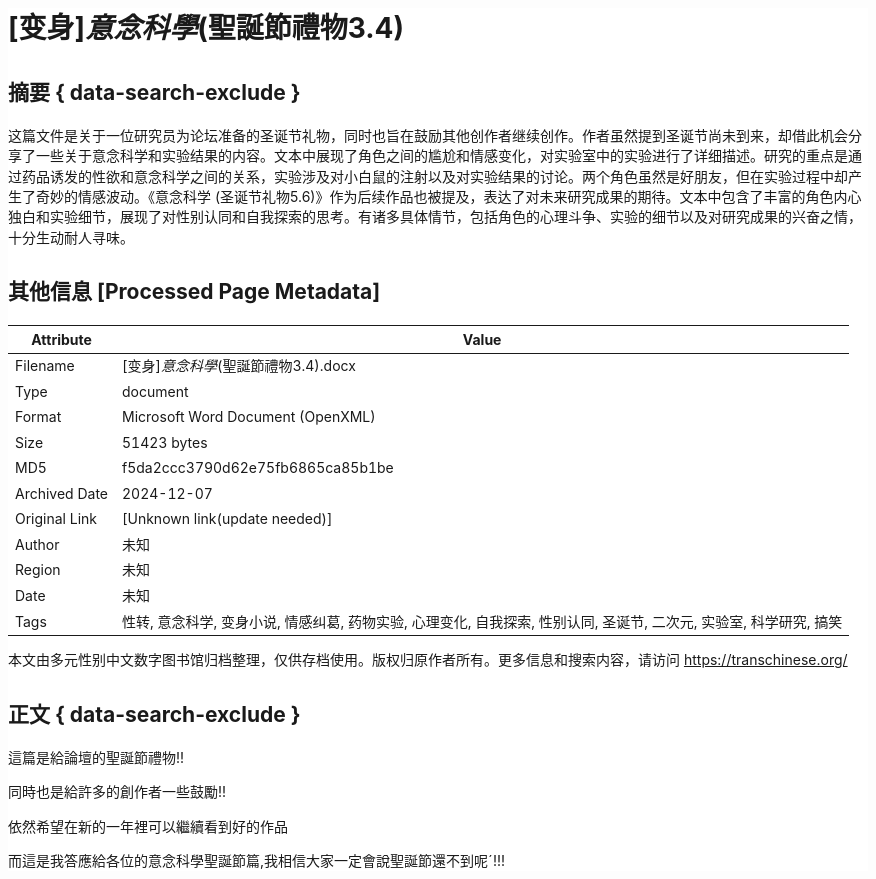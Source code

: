 # [变身]_意念科學_(聖誕節禮物3.4)



## 摘要  { data-search-exclude }


这篇文件是关于一位研究员为论坛准备的圣诞节礼物，同时也旨在鼓励其他创作者继续创作。作者虽然提到圣诞节尚未到来，却借此机会分享了一些关于意念科学和实验结果的内容。文本中展现了角色之间的尴尬和情感变化，对实验室中的实验进行了详细描述。研究的重点是通过药品诱发的性欲和意念科学之间的关系，实验涉及对小白鼠的注射以及对实验结果的讨论。两个角色虽然是好朋友，但在实验过程中却产生了奇妙的情感波动。《意念科学 (圣诞节礼物5.6)》作为后续作品也被提及，表达了对未来研究成果的期待。文本中包含了丰富的角色内心独白和实验细节，展现了对性别认同和自我探索的思考。有诸多具体情节，包括角色的心理斗争、实验的细节以及对研究成果的兴奋之情，十分生动耐人寻味。



## 其他信息 [Processed Page Metadata]

| Attribute       | Value                                  |
|-----------------|----------------------------------------|
| Filename        | [变身]_意念科學_(聖誕節禮物3.4).docx                             |
| Type            | document                                 |
| Format          | Microsoft Word Document (OpenXML)                               |
| Size            | 51423 bytes                           |
| MD5             | f5da2ccc3790d62e75fb6865ca85b1be                                  |
| Archived Date   | 2024-12-07                             |
| Original Link   | [Unknown link(update needed)]                         |
| Author          | 未知                               |
| Region          | 未知                               |
| Date            | 未知                                 |
| Tags            | 性转, 意念科学, 变身小说, 情感纠葛, 药物实验, 心理变化, 自我探索, 性别认同, 圣诞节, 二次元, 实验室, 科学研究, 搞笑                                 |

本文由多元性别中文数字图书馆归档整理，仅供存档使用。版权归原作者所有。更多信息和搜索内容，请访问 <https://transchinese.org/>


## 正文 { data-search-exclude }


這篇是給論壇的聖誕節禮物!!



同時也是給許多的創作者一些鼓勵!!



依然希望在新的一年裡可以繼續看到好的作品



而這是我答應給各位的意念科學聖誕節篇,我相信大家一定會說聖誕節還不到呢ˊ!!!
